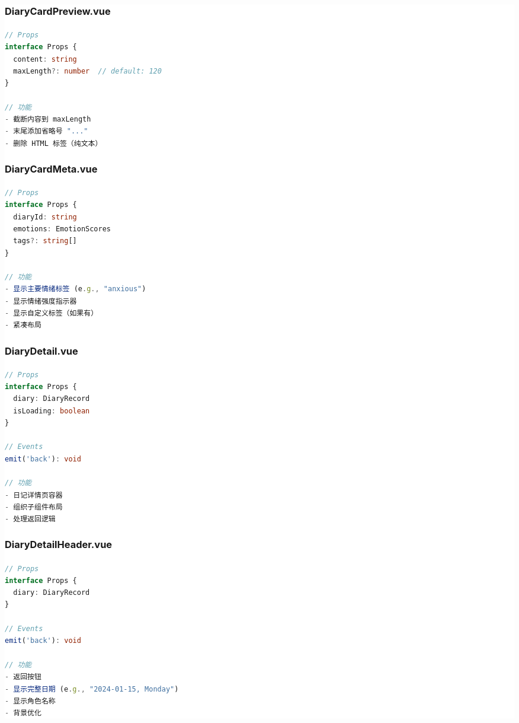 ### DiaryCardPreview.vue
```typescript
// Props
interface Props {
  content: string
  maxLength?: number  // default: 120
}

// 功能
- 截断内容到 maxLength
- 末尾添加省略号 "..."
- 删除 HTML 标签（纯文本）
```

### DiaryCardMeta.vue
```typescript
// Props
interface Props {
  diaryId: string
  emotions: EmotionScores
  tags?: string[]
}

// 功能
- 显示主要情绪标签 (e.g., "anxious")
- 显示情绪强度指示器
- 显示自定义标签（如果有）
- 紧凑布局
```

### DiaryDetail.vue
```typescript
// Props
interface Props {
  diary: DiaryRecord
  isLoading: boolean
}

// Events
emit('back'): void

// 功能
- 日记详情页容器
- 组织子组件布局
- 处理返回逻辑
```

### DiaryDetailHeader.vue
```typescript
// Props
interface Props {
  diary: DiaryRecord
}

// Events
emit('back'): void

// 功能
- 返回按钮
- 显示完整日期 (e.g., "2024-01-15, Monday")
- 显示角色名称
- 背景优化
```
